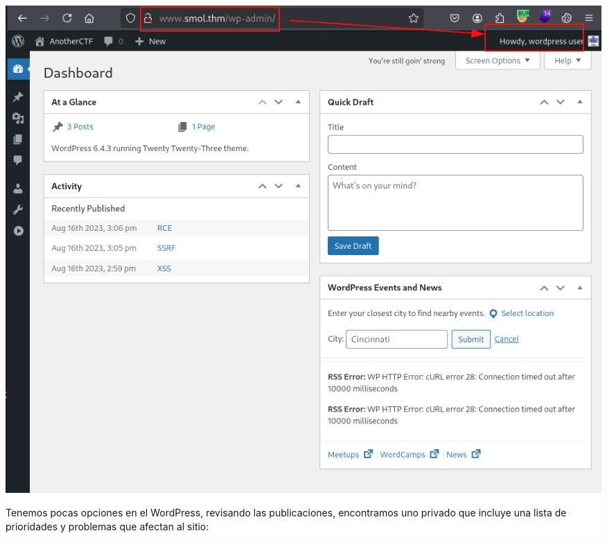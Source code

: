 ![](../assets/img/smol-tryhackme-writeup/7.png)

Tenemos pocas opciones en el WordPress, revisando las publicaciones, encontramos uno privado que incluye una lista de prioridades y problemas que afectan al sitio: